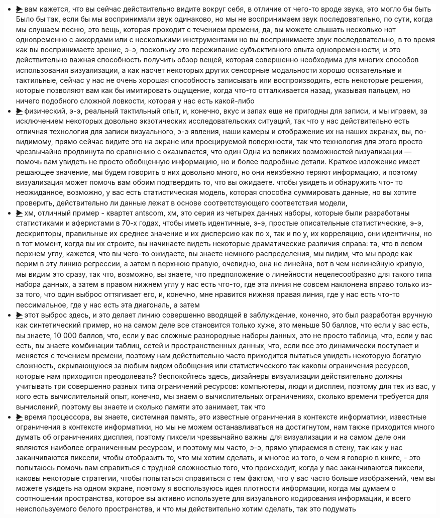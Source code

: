  - ~~[▶](https://www.youtube.com/watch?v=1GhZisgc6DI&list=PLT4XLHmqHJBeB5LwmRmo6ln-m7K3lGvrk&t=405)~~  вам кажется, что вы сейчас действительно видите вокруг себя, в отличие от чего-то вроде звука, это могло бы быть  Было бы так, если бы мы воспринимали звук одинаково, но мы не воспринимаем звук последовательно, по сути, когда мы слушаем песню, это вещь, которая проходит с течением времени, да, вы можете слышать несколько нот одновременно с аккордами или с несколькими инструментами но вы воспринимаете звук последовательно, в то время как вы воспринимаете зрение, э-э, поскольку это переживание субъективного опыта одновременности, и это действительно важная способность получить обзор вещей, которая совершенно необходима для многих способов использования визуализации, а как насчет некоторых других  сенсорные модальности хорошо осязательные и тактильные, сейчас у нас не очень хорошая способность записывать или воспроизводить, есть некоторые решения, которые позволяют вам как бы имитировать ощущение, когда что-то отталкивается назад, указывая пальцем, но ничего подобного сложной ловкости, которая  у нас есть какой-либо 
 - ~~[▶](https://www.youtube.com/watch?v=1GhZisgc6DI&list=PLT4XLHmqHJBeB5LwmRmo6ln-m7K3lGvrk&t=465)~~  физический, э-э, реальный тактильный опыт, и, конечно, вкус и запах еще не пригодны для записи, и мы играем, за исключением некоторых довольно экзотических исследовательских ситуаций, так что у нас действительно есть отличная технология для записи визуального, э-э  явления, наши камеры и отображение их на наших экранах, вы, по-видимому, прямо сейчас видите это на экране или проецируемой поверхности, так что технология для этого просто чрезвычайно продвинута по сравнению с оказывается, что один  Одна из великих возможностей визуализации — помочь вам увидеть не просто обобщенную информацию, но и более подробные детали. Краткое изложение имеет решающее значение, мы будем говорить о них довольно много, но они неизбежно теряют информацию, и поэтому визуализация может помочь вам обоим подтвердить то, что вы ожидаете.  чтобы увидеть и обнаружить что- то неожиданное, возможно, у вас есть статистическая модель, которая способна суммировать данные, но вы хотите проверить, действительно ли данные лежат в основе соответствующего соответствия модели, 
 - ~~[▶](https://www.youtube.com/watch?v=1GhZisgc6DI&list=PLT4XLHmqHJBeB5LwmRmo6ln-m7K3lGvrk&t=532)~~  хм, отличный пример - квартет antscom, хм, это серия из четырех данных  наборы, которые были разработаны статистиками и аферистами в 70-х годах, чтобы иметь идентичные, э-э, простые описательные статистические, э-э, дескрипторы, правильные их среднее значение и их дисперсию как по x, так и по y, их корреляцию, они идентичны, но в тот момент, когда вы их строите, вы начинаете видеть некоторые драматические  различия справа: та, что в левом верхнем углу, кажется, что вы чего-то ожидаете, вы знаете немного распределения, мы видим, что мы вроде как верим в эту линию регрессии, а затем в верхнюю правую, очевидно, она не линейна, вот в чем  нелинейную кривую, мы видим это сразу, так что, возможно, вы знаете, что предположение о линейности нецелесообразно для такого типа набора данных, а затем в правом нижнем углу у нас есть что-то, где эта линия не совсем наклонена вправо  только из-за того, что один выброс оттягивает его, и, конечно, мне нравится нижняя правая линия, где у нас есть что-то пессимальное, где у нас есть эта диагональ, а затем 
 - ~~[▶](https://www.youtube.com/watch?v=1GhZisgc6DI&list=PLT4XLHmqHJBeB5LwmRmo6ln-m7K3lGvrk&t=589)~~  этот выброс здесь, и это делает линию совершенно вводящей в заблуждение, конечно, это  был разработан вручную как синтетический пример, но на самом деле все становится только хуже, это меньше 50 баллов, что если у вас есть, вы знаете, 10 000 баллов, что, если у вас сложные разнородные наборы данных, это не просто таблица, что, если у вас есть, вы знаете комбинации  таблиц, сетей и пространственных данных, что, если все это динамически поступает и меняется с течением времени, поэтому нам действительно часто приходится пытаться увидеть некоторую богатую сложность, скрывающуюся за любым видом обобщения или статистического так каковы ограничения ресурсов, которые нам приходится преодолевать? беспокойтесь здесь, дизайнеры визуализации действительно должны учитывать три совершенно разных типа ограничений ресурсов: компьютеры, люди и дисплеи, поэтому для тех из вас, у кого есть вычислительный опыт, конечно, мы знаем о вычислительных ограничениях, сколько времени требуется для вычислений, поэтому вы знаете и  сколько памяти это занимает, так что 
 - ~~[▶](https://www.youtube.com/watch?v=1GhZisgc6DI&list=PLT4XLHmqHJBeB5LwmRmo6ln-m7K3lGvrk&t=648)~~  время процессора, вы знаете, системная память, это известные ограничения в контексте информатики, известные ограничения в контексте информатики, но мы не можем останавливаться на достигнутом, нам также приходится много думать об ограничениях дисплея, поэтому пиксели чрезвычайно важны для визуализации и  на самом деле они являются наиболее ограниченным ресурсом, и поэтому мы часто, э-э, прямо упираемся в стену, так как у нас заканчиваются пиксели, чтобы отобразить то, что мы хотим сделать, и многое из того, о чем я говорю в книге, - это попытаюсь помочь вам справиться с трудной сложностью того, что происходит, когда у вас заканчиваются пиксели, каковы некоторые стратегии, чтобы попытаться справиться с тем фактом, что у вас часто больше изображений, чем вы можете увидеть на одном экране, поэтому я воспользуюсь  идея плотности информации, когда мы думаем о соотношении пространства, которое вы активно используете для визуального кодирования информации, и всего неиспользуемого белого пространства, и что мы действительно хотим сделать, так это подумать 